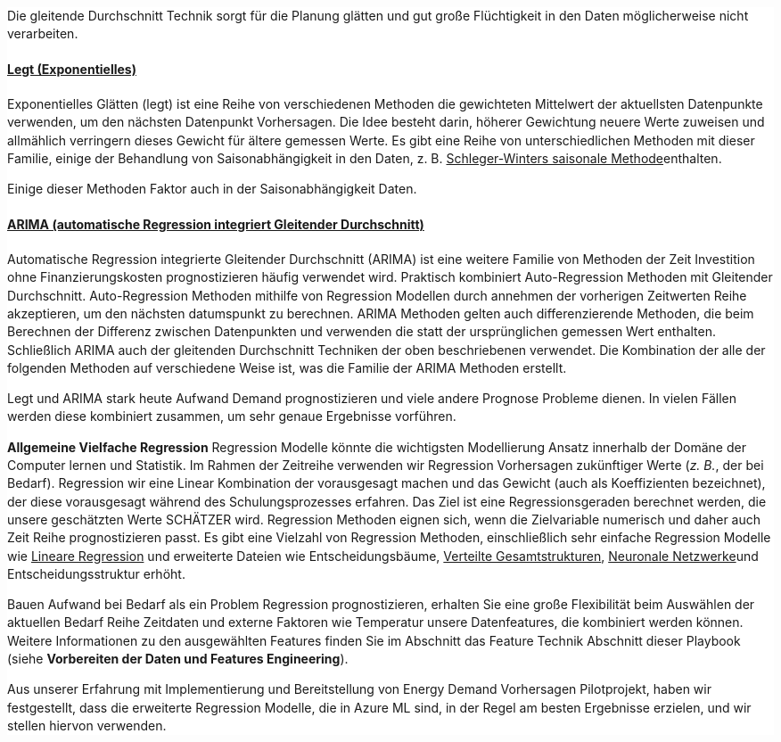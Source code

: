 Die gleitende Durchschnitt Technik sorgt für die Planung glätten und gut große Flüchtigkeit in den Daten möglicherweise nicht verarbeiten.

#### <a name="ets-exponential-smoothinghttpswwwotextsorgfpp75"></a>[**Legt (Exponentielles)**](https://www.otexts.org/fpp/7/5)
Exponentielles Glätten (legt) ist eine Reihe von verschiedenen Methoden die gewichteten Mittelwert der aktuellsten Datenpunkte verwenden, um den nächsten Datenpunkt Vorhersagen. Die Idee besteht darin, höherer Gewichtung neuere Werte zuweisen und allmählich verringern dieses Gewicht für ältere gemessen Werte. Es gibt eine Reihe von unterschiedlichen Methoden mit dieser Familie, einige der Behandlung von Saisonabhängigkeit in den Daten, z. B. [Schleger-Winters saisonale Methode](https://www.otexts.org/fpp/7/5)enthalten.

Einige dieser Methoden Faktor auch in der Saisonabhängigkeit Daten.

#### <a name="arima-auto-regression-integrated-moving-averagehttpswwwotextsorgfpp8"></a>[**ARIMA (automatische Regression integriert Gleitender Durchschnitt)**](https://www.otexts.org/fpp/8)
Automatische Regression integrierte Gleitender Durchschnitt (ARIMA) ist eine weitere Familie von Methoden der Zeit Investition ohne Finanzierungskosten prognostizieren häufig verwendet wird. Praktisch kombiniert Auto-Regression Methoden mit Gleitender Durchschnitt. Auto-Regression Methoden mithilfe von Regression Modellen durch annehmen der vorherigen Zeitwerten Reihe akzeptieren, um den nächsten datumspunkt zu berechnen. ARIMA Methoden gelten auch differenzierende Methoden, die beim Berechnen der Differenz zwischen Datenpunkten und verwenden die statt der ursprünglichen gemessen Wert enthalten. Schließlich ARIMA auch der gleitenden Durchschnitt Techniken der oben beschriebenen verwendet. Die Kombination der alle der folgenden Methoden auf verschiedene Weise ist, was die Familie der ARIMA Methoden erstellt.

Legt und ARIMA stark heute Aufwand Demand prognostizieren und viele andere Prognose Probleme dienen. In vielen Fällen werden diese kombiniert zusammen, um sehr genaue Ergebnisse vorführen.

**Allgemeine Vielfache Regression** Regression Modelle könnte die wichtigsten Modellierung Ansatz innerhalb der Domäne der Computer lernen und Statistik. Im Rahmen der Zeitreihe verwenden wir Regression Vorhersagen zukünftiger Werte (*z. B.*, der bei Bedarf). Regression wir eine Linear Kombination der vorausgesagt machen und das Gewicht (auch als Koeffizienten bezeichnet), der diese vorausgesagt während des Schulungsprozesses erfahren. Das Ziel ist eine Regressionsgeraden berechnet werden, die unsere geschätzten Werte SCHÄTZER wird. Regression Methoden eignen sich, wenn die Zielvariable numerisch und daher auch Zeit Reihe prognostizieren passt. Es gibt eine Vielzahl von Regression Methoden, einschließlich sehr einfache Regression Modelle wie [Lineare Regression](https://en.wikipedia.org/wiki/Linear_regression) und erweiterte Dateien wie Entscheidungsbäume, [Verteilte Gesamtstrukturen](https://en.wikipedia.org/wiki/Random_forest), [Neuronale Netzwerke](https://en.wikipedia.org/wiki/Artificial_neural_network)und Entscheidungsstruktur erhöht.

Bauen Aufwand bei Bedarf als ein Problem Regression prognostizieren, erhalten Sie eine große Flexibilität beim Auswählen der aktuellen Bedarf Reihe Zeitdaten und externe Faktoren wie Temperatur unsere Datenfeatures, die kombiniert werden können. Weitere Informationen zu den ausgewählten Features finden Sie im Abschnitt das Feature Technik Abschnitt dieser Playbook (siehe **Vorbereiten der Daten und Features Engineering**).

Aus unserer Erfahrung mit Implementierung und Bereitstellung von Energy Demand Vorhersagen Pilotprojekt, haben wir festgestellt, dass die erweiterte Regression Modelle, die in Azure ML sind, in der Regel am besten Ergebnisse erzielen, und wir stellen hiervon verwenden.
